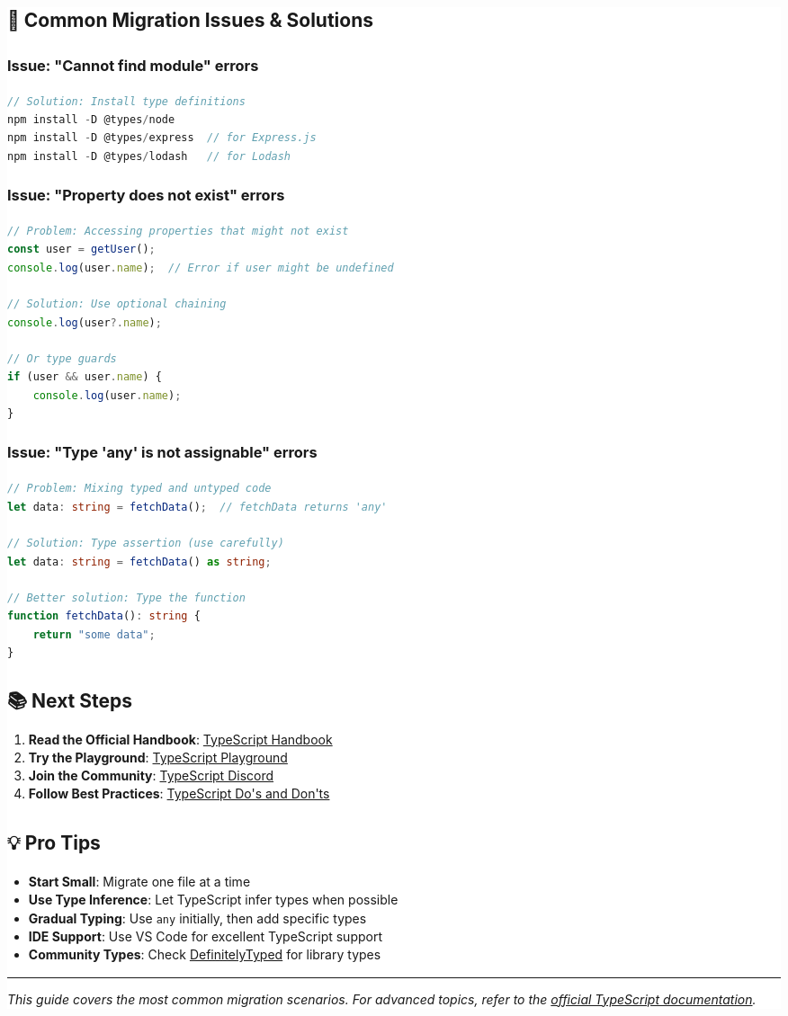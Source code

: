 ## 🚨 Common Migration Issues & Solutions

### Issue: "Cannot find module" errors
```typescript
// Solution: Install type definitions
npm install -D @types/node
npm install -D @types/express  // for Express.js
npm install -D @types/lodash   // for Lodash
```

### Issue: "Property does not exist" errors
```typescript
// Problem: Accessing properties that might not exist
const user = getUser();
console.log(user.name);  // Error if user might be undefined

// Solution: Use optional chaining
console.log(user?.name);

// Or type guards
if (user && user.name) {
    console.log(user.name);
}
```

### Issue: "Type 'any' is not assignable" errors
```typescript
// Problem: Mixing typed and untyped code
let data: string = fetchData();  // fetchData returns 'any'

// Solution: Type assertion (use carefully)
let data: string = fetchData() as string;

// Better solution: Type the function
function fetchData(): string {
    return "some data";
}
```

## 📚 Next Steps

1. **Read the Official Handbook**: [TypeScript Handbook](https://www.typescriptlang.org/docs/)
2. **Try the Playground**: [TypeScript Playground](https://www.typescriptlang.org/play/)
3. **Join the Community**: [TypeScript Discord](https://discord.gg/typescript)
4. **Follow Best Practices**: [TypeScript Do's and Don'ts](https://www.typescriptlang.org/docs/handbook/declaration-files/do-s-and-don-ts.html)

## 💡 Pro Tips

- **Start Small**: Migrate one file at a time
- **Use Type Inference**: Let TypeScript infer types when possible
- **Gradual Typing**: Use `any` initially, then add specific types
- **IDE Support**: Use VS Code for excellent TypeScript support
- **Community Types**: Check [DefinitelyTyped](https://github.com/DefinitelyTyped/DefinitelyTyped) for library types

---

*This guide covers the most common migration scenarios. For advanced topics, refer to the [official TypeScript documentation](https://www.typescriptlang.org/docs/).* 
